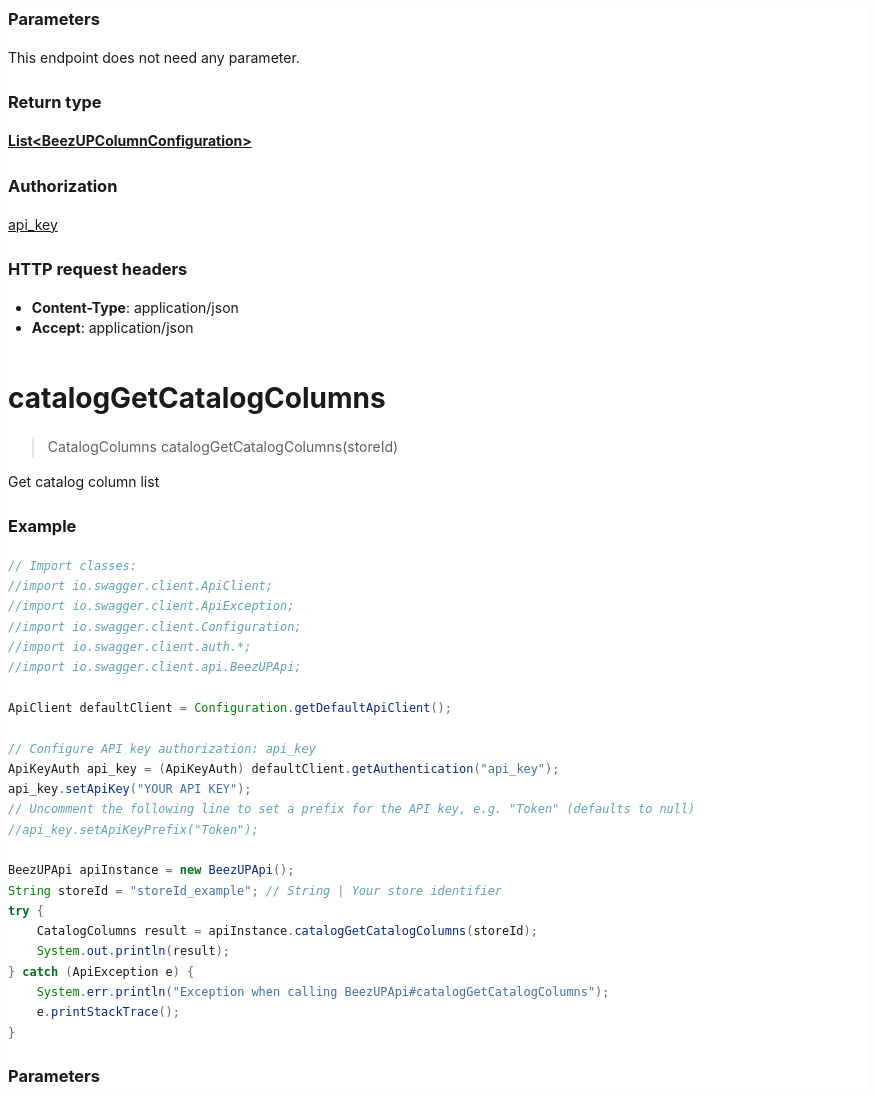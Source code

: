 ### Parameters
This endpoint does not need any parameter.

### Return type

[**List&lt;BeezUPColumnConfiguration&gt;**](BeezUPColumnConfiguration.md)

### Authorization

[api_key](../README.md#api_key)

### HTTP request headers

 - **Content-Type**: application/json
 - **Accept**: application/json

<a name="catalogGetCatalogColumns"></a>
# **catalogGetCatalogColumns**
> CatalogColumns catalogGetCatalogColumns(storeId)

Get catalog column list

### Example
```java
// Import classes:
//import io.swagger.client.ApiClient;
//import io.swagger.client.ApiException;
//import io.swagger.client.Configuration;
//import io.swagger.client.auth.*;
//import io.swagger.client.api.BeezUPApi;

ApiClient defaultClient = Configuration.getDefaultApiClient();

// Configure API key authorization: api_key
ApiKeyAuth api_key = (ApiKeyAuth) defaultClient.getAuthentication("api_key");
api_key.setApiKey("YOUR API KEY");
// Uncomment the following line to set a prefix for the API key, e.g. "Token" (defaults to null)
//api_key.setApiKeyPrefix("Token");

BeezUPApi apiInstance = new BeezUPApi();
String storeId = "storeId_example"; // String | Your store identifier
try {
    CatalogColumns result = apiInstance.catalogGetCatalogColumns(storeId);
    System.out.println(result);
} catch (ApiException e) {
    System.err.println("Exception when calling BeezUPApi#catalogGetCatalogColumns");
    e.printStackTrace();
}
```

### Parameters
